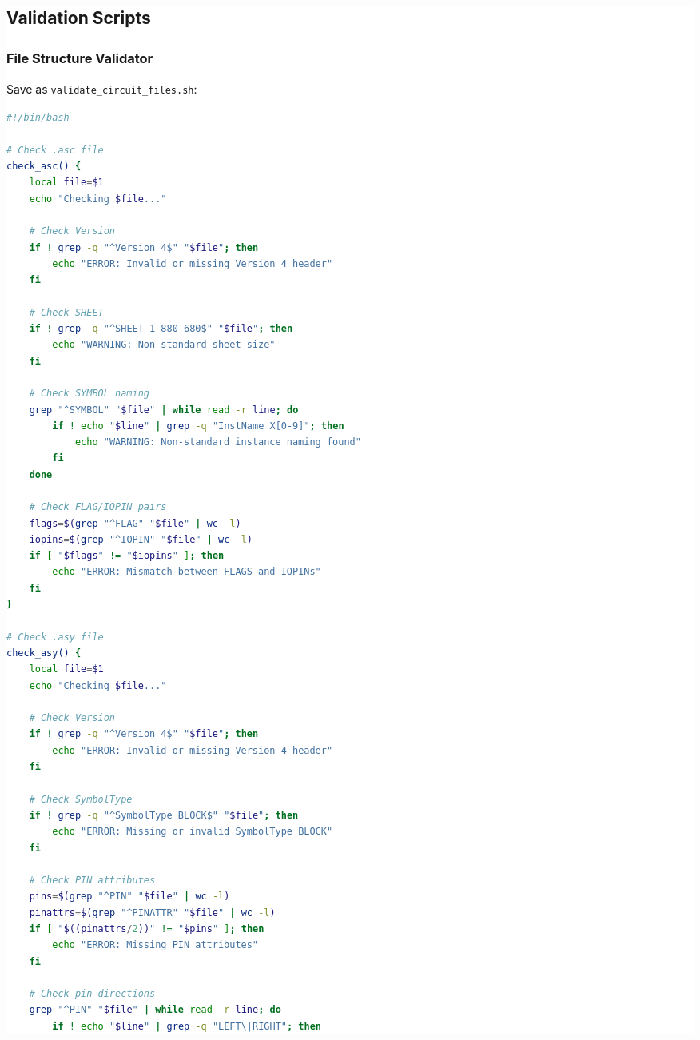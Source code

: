 ## Validation Scripts

### File Structure Validator
Save as `validate_circuit_files.sh`:
```bash
#!/bin/bash

# Check .asc file
check_asc() {
    local file=$1
    echo "Checking $file..."
    
    # Check Version
    if ! grep -q "^Version 4$" "$file"; then
        echo "ERROR: Invalid or missing Version 4 header"
    fi
    
    # Check SHEET
    if ! grep -q "^SHEET 1 880 680$" "$file"; then
        echo "WARNING: Non-standard sheet size"
    fi
    
    # Check SYMBOL naming
    grep "^SYMBOL" "$file" | while read -r line; do
        if ! echo "$line" | grep -q "InstName X[0-9]"; then
            echo "WARNING: Non-standard instance naming found"
        fi
    done
    
    # Check FLAG/IOPIN pairs
    flags=$(grep "^FLAG" "$file" | wc -l)
    iopins=$(grep "^IOPIN" "$file" | wc -l)
    if [ "$flags" != "$iopins" ]; then
        echo "ERROR: Mismatch between FLAGS and IOPINs"
    fi
}

# Check .asy file
check_asy() {
    local file=$1
    echo "Checking $file..."
    
    # Check Version
    if ! grep -q "^Version 4$" "$file"; then
        echo "ERROR: Invalid or missing Version 4 header"
    fi
    
    # Check SymbolType
    if ! grep -q "^SymbolType BLOCK$" "$file"; then
        echo "ERROR: Missing or invalid SymbolType BLOCK"
    fi
    
    # Check PIN attributes
    pins=$(grep "^PIN" "$file" | wc -l)
    pinattrs=$(grep "^PINATTR" "$file" | wc -l)
    if [ "$((pinattrs/2))" != "$pins" ]; then
        echo "ERROR: Missing PIN attributes"
    fi
    
    # Check pin directions
    grep "^PIN" "$file" | while read -r line; do
        if ! echo "$line" | grep -q "LEFT\|RIGHT"; then
```